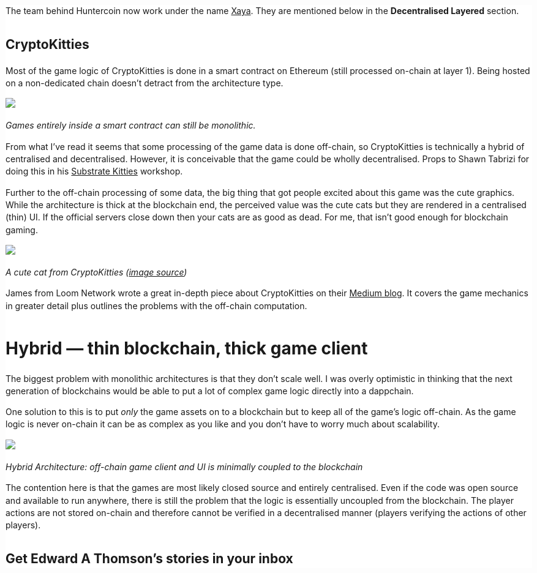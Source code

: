 The team behind Huntercoin now work under the name [Xaya](https://xaya.io/). They are mentioned below in the **Decentralised Layered** section.

## **CryptoKitties**

Most of the game logic of CryptoKitties is done in a smart contract on Ethereum (still processed on-chain at layer 1). Being hosted on a non-dedicated chain doesn’t detract from the architecture type.

![](/images/0*7kjS6ngB7AWnQgFz)

*Games entirely inside a smart contract can still be monolithic.*

From what I’ve read it seems that some processing of the game data is done off-chain, so CryptoKitties is technically a hybrid of centralised and decentralised. However, it is conceivable that the game could be wholly decentralised. Props to Shawn Tabrizi for doing this in his [Substrate Kitties](https://www.shawntabrizi.com/substrate-collectables-workshop/#/) workshop.

Further to the off-chain processing of some data, the big thing that got people excited about this game was the cute graphics. While the architecture is thick at the blockchain end, the perceived value was the cute cats but they are rendered in a centralised (thin) UI. If the official servers close down then your cats are as good as dead. For me, that isn’t good enough for blockchain gaming.

![](/images/1*aZKLs7Lce2uqBImYr1IfTA.png)

*A cute cat from CryptoKitties ([image source](https://www.cryptokitties.co/))*

James from Loom Network wrote a great in-depth piece about CryptoKitties on their [Medium blog](https://medium.com/loom-network/how-to-code-your-own-cryptokitties-style-game-on-ethereum-7c8ac86a4eb3). It covers the game mechanics in greater detail plus outlines the problems with the off-chain computation.

# Hybrid — thin blockchain, thick game client

The biggest problem with monolithic architectures is that they don’t scale well. I was overly optimistic in thinking that the next generation of blockchains would be able to put a lot of complex game logic directly into a dappchain.

One solution to this is to put *only* the game assets on to a blockchain but to keep all of the game’s logic off-chain. As the game logic is never on-chain it can be as complex as you like and you don’t have to worry much about scalability.

![](/images/0*-Fz9l2BreEqMH3qP)

*Hybrid Architecture: off-chain game client and UI is minimally coupled to the blockchain*

The contention here is that the games are most likely closed source and entirely centralised. Even if the code was open source and available to run anywhere, there is still the problem that the logic is essentially uncoupled from the blockchain. The player actions are not stored on-chain and therefore cannot be verified in a decentralised manner (players verifying the actions of other players).

## Get Edward A Thomson’s stories in your inbox
